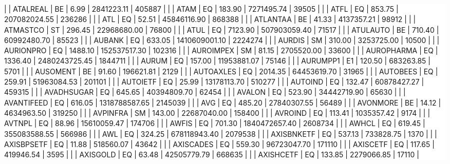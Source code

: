 |  | ATALREAL | BE | 6.99 | 2841223.11 | 405887 |
|  | ATAM | EQ | 183.90 | 7271495.74 | 39505 |
|  | ATFL | EQ | 853.75 | 207082024.55 | 236286 |
|  | ATL | EQ | 52.51 | 45846116.90 | 868388 |
|  | ATLANTAA | BE | 41.33 | 4137357.21 | 98912 |
|  | ATMASTCO | ST | 296.45 | 22968680.00 | 76800 |
|  | ATUL | EQ | 7123.90 | 507903059.40 | 71517 |
|  | ATULAUTO | BE | 710.40 | 60992480.70 | 85523 |
|  | AUBANK | EQ | 633.05 | 1410609001.10 | 2224274 |
|  | AURDIS | SM | 310.00 | 3253725.00 | 10500 |
|  | AURIONPRO | EQ | 1488.10 | 152537517.30 | 102316 |
|  | AUROIMPEX | SM | 81.15 | 2705520.00 | 33600 |
|  | AUROPHARMA | EQ | 1336.40 | 2480243725.45 | 1844711 |
|  | AURUM | EQ | 157.00 | 11953881.07 | 75146 |
|  | AURUMPP1 | E1 | 120.50 | 683263.85 | 5701 |
|  | AUSOMENT | BE | 91.60 | 196621.81 | 2129 |
|  | AUTOAXLES | EQ | 2014.35 | 64453619.70 | 31965 |
|  | AUTOBEES | EQ | 259.91 | 51963084.53 | 201101 |
|  | AUTOIETF | EQ | 25.99 | 13178113.70 | 510277 |
|  | AUTOIND | EQ | 132.47 | 60878427.27 | 459315 |
|  | AVADHSUGAR | EQ | 645.65 | 40394809.70 | 62454 |
|  | AVALON | EQ | 523.90 | 34442719.90 | 65630 |
|  | AVANTIFEED | EQ | 616.05 | 1318788587.65 | 2145039 |
|  | AVG | EQ | 485.20 | 27840307.55 | 56489 |
|  | AVONMORE | BE | 14.12 | 4634963.50 | 319250 |
|  | AVPINFRA | SM | 143.00 | 22687040.00 | 158400 |
|  | AVROIND | EQ | 113.41 | 1035357.42 | 9174 |
|  | AVTNPL | EQ | 88.96 | 15610059.47 | 174706 |
|  | AWFIS | EQ | 701.30 | 1840472657.40 | 2608734 |
|  | AWHCL | EQ | 619.45 | 355083588.55 | 566986 |
|  | AWL | EQ | 324.25 | 678118943.40 | 2079538 |
|  | AXISBNKETF | EQ | 537.13 | 733828.75 | 1370 |
|  | AXISBPSETF | EQ | 11.88 | 518560.07 | 43642 |
|  | AXISCADES | EQ | 559.30 | 96723047.70 | 171110 |
|  | AXISCETF | EQ | 117.65 | 419946.54 | 3595 |
|  | AXISGOLD | EQ | 63.48 | 42505779.79 | 668635 |
|  | AXISHCETF | EQ | 133.85 | 2279066.85 | 17110 |